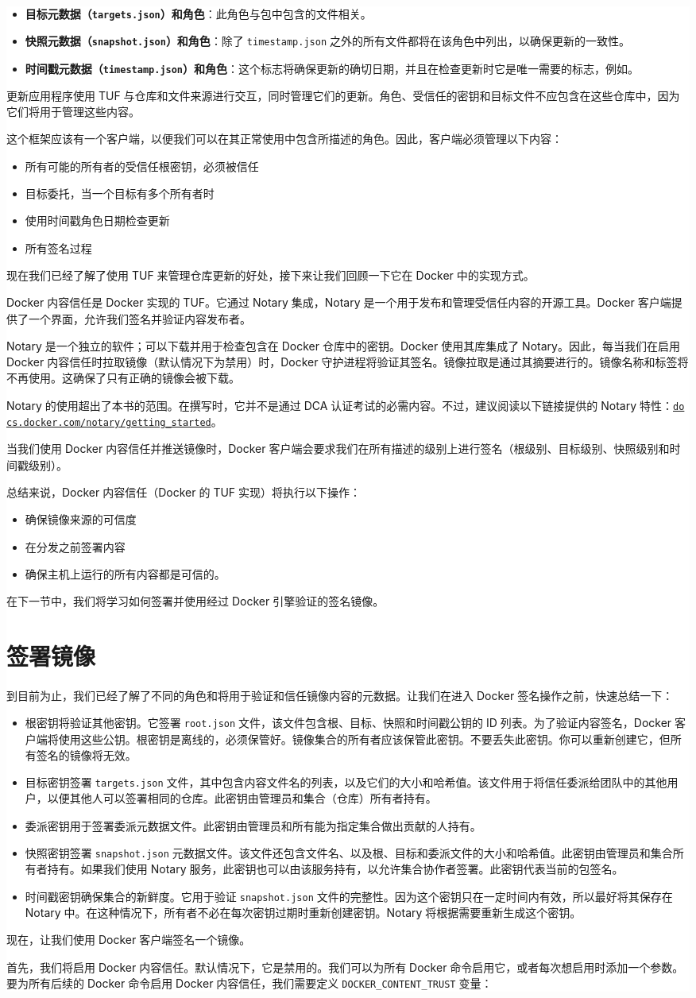 +   **目标元数据（`targets.json`）和角色**：此角色与包中包含的文件相关。

+   **快照元数据（`snapshot.json`）和角色**：除了 `timestamp.json` 之外的所有文件都将在该角色中列出，以确保更新的一致性。

+   **时间戳元数据（`timestamp.json`）和角色**：这个标志将确保更新的确切日期，并且在检查更新时它是唯一需要的标志，例如。

更新应用程序使用 TUF 与仓库和文件来源进行交互，同时管理它们的更新。角色、受信任的密钥和目标文件不应包含在这些仓库中，因为它们将用于管理这些内容。

这个框架应该有一个客户端，以便我们可以在其正常使用中包含所描述的角色。因此，客户端必须管理以下内容：

+   所有可能的所有者的受信任根密钥，必须被信任

+   目标委托，当一个目标有多个所有者时

+   使用时间戳角色日期检查更新

+   所有签名过程

现在我们已经了解了使用 TUF 来管理仓库更新的好处，接下来让我们回顾一下它在 Docker 中的实现方式。

Docker 内容信任是 Docker 实现的 TUF。它通过 Notary 集成，Notary 是一个用于发布和管理受信任内容的开源工具。Docker 客户端提供了一个界面，允许我们签名并验证内容发布者。

Notary 是一个独立的软件；可以下载并用于检查包含在 Docker 仓库中的密钥。Docker 使用其库集成了 Notary。因此，每当我们在启用 Docker 内容信任时拉取镜像（默认情况下为禁用）时，Docker 守护进程将验证其签名。镜像拉取是通过其摘要进行的。镜像名称和标签将不再使用。这确保了只有正确的镜像会被下载。

Notary 的使用超出了本书的范围。在撰写时，它并不是通过 DCA 认证考试的必需内容。不过，建议阅读以下链接提供的 Notary 特性：[`docs.docker.com/notary/getting_started`](https://docs.docker.com/notary/getting_started)。

当我们使用 Docker 内容信任并推送镜像时，Docker 客户端会要求我们在所有描述的级别上进行签名（根级别、目标级别、快照级别和时间戳级别）。

总结来说，Docker 内容信任（Docker 的 TUF 实现）将执行以下操作：

+   确保镜像来源的可信度

+   在分发之前签署内容

+   确保主机上运行的所有内容都是可信的。

在下一节中，我们将学习如何签署并使用经过 Docker 引擎验证的签名镜像。

# 签署镜像

到目前为止，我们已经了解了不同的角色和将用于验证和信任镜像内容的元数据。让我们在进入 Docker 签名操作之前，快速总结一下：

+   根密钥将验证其他密钥。它签署 `root.json` 文件，该文件包含根、目标、快照和时间戳公钥的 ID 列表。为了验证内容签名，Docker 客户端将使用这些公钥。根密钥是离线的，必须保管好。镜像集合的所有者应该保管此密钥。不要丢失此密钥。你可以重新创建它，但所有签名的镜像将无效。

+   目标密钥签署 `targets.json` 文件，其中包含内容文件名的列表，以及它们的大小和哈希值。该文件用于将信任委派给团队中的其他用户，以便其他人可以签署相同的仓库。此密钥由管理员和集合（仓库）所有者持有。

+   委派密钥用于签署委派元数据文件。此密钥由管理员和所有能为指定集合做出贡献的人持有。

+   快照密钥签署 `snapshot.json` 元数据文件。该文件还包含文件名、以及根、目标和委派文件的大小和哈希值。此密钥由管理员和集合所有者持有。如果我们使用 Notary 服务，此密钥也可以由该服务持有，以允许集合协作者签署。此密钥代表当前的包签名。

+   时间戳密钥确保集合的新鲜度。它用于验证 `snapshot.json` 文件的完整性。因为这个密钥只在一定时间内有效，所以最好将其保存在 Notary 中。在这种情况下，所有者不必在每次密钥过期时重新创建密钥。Notary 将根据需要重新生成这个密钥。

现在，让我们使用 Docker 客户端签名一个镜像。

首先，我们将启用 Docker 内容信任。默认情况下，它是禁用的。我们可以为所有 Docker 命令启用它，或者每次想启用时添加一个参数。要为所有后续的 Docker 命令启用 Docker 内容信任，我们需要定义 `DOCKER_CONTENT_TRUST` 变量：
